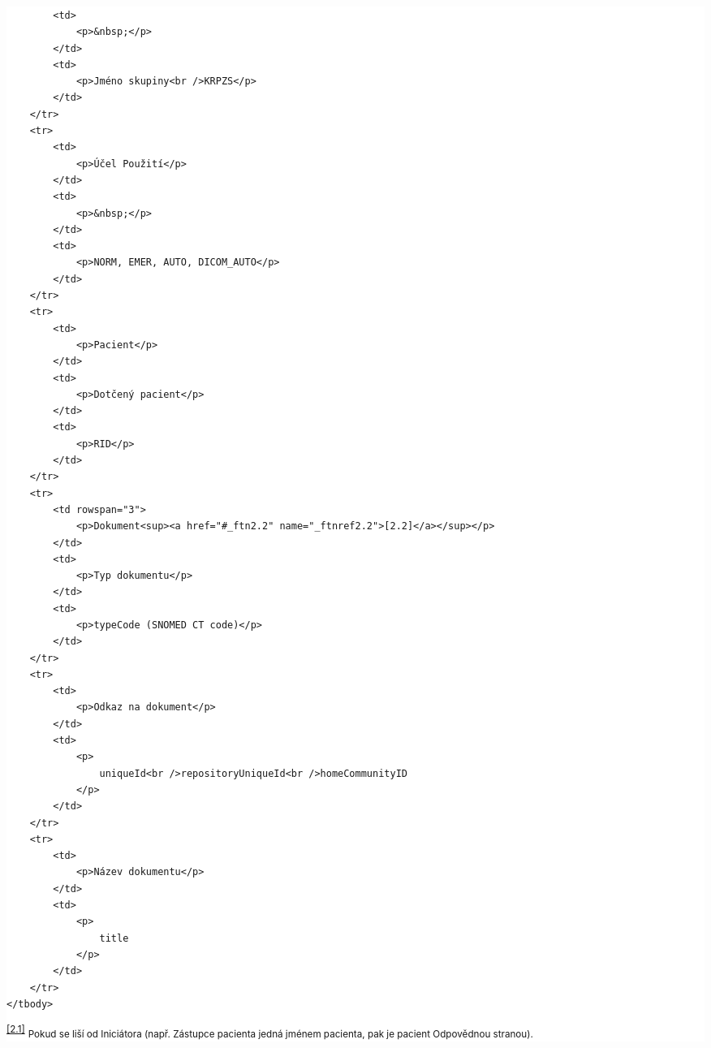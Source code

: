             <td>
                <p>&nbsp;</p>
            </td>
            <td>
                <p>Jméno skupiny<br />KRPZS</p>
            </td>
        </tr>
        <tr>
            <td>
                <p>Účel Použití</p>
            </td>
            <td>
                <p>&nbsp;</p>
            </td>
            <td>
                <p>NORM, EMER, AUTO, DICOM_AUTO</p>
            </td>
        </tr>
        <tr>
            <td>
                <p>Pacient</p>
            </td>
            <td>
                <p>Dotčený pacient</p>
            </td>
            <td>
                <p>RID</p>
            </td>
        </tr>
        <tr>
            <td rowspan="3">
                <p>Dokument<sup><a href="#_ftn2.2" name="_ftnref2.2">[2.2]</a></sup></p>
            </td>
            <td>
                <p>Typ dokumentu</p>
            </td>
            <td>
                <p>typeCode (SNOMED CT code)</p>
            </td>
        </tr>
        <tr>
            <td>
                <p>Odkaz na dokument</p>
            </td>
            <td>
                <p>
                    uniqueId<br />repositoryUniqueId<br />homeCommunityID
                </p>
            </td>
        </tr>
        <tr>
            <td>
                <p>Název dokumentu</p>
            </td>
            <td>
                <p>
                    title
                </p>
            </td>
        </tr>
    </tbody>
</table>
<p><sup><a href="#_ftnref2.1" name="_ftn2.1">[2.1]</a></sup> <small>Pokud se liší od Iniciátora (např. Zástupce pacienta jedná jménem pacienta, pak je pacient Odpovědnou stranou).</small></p>